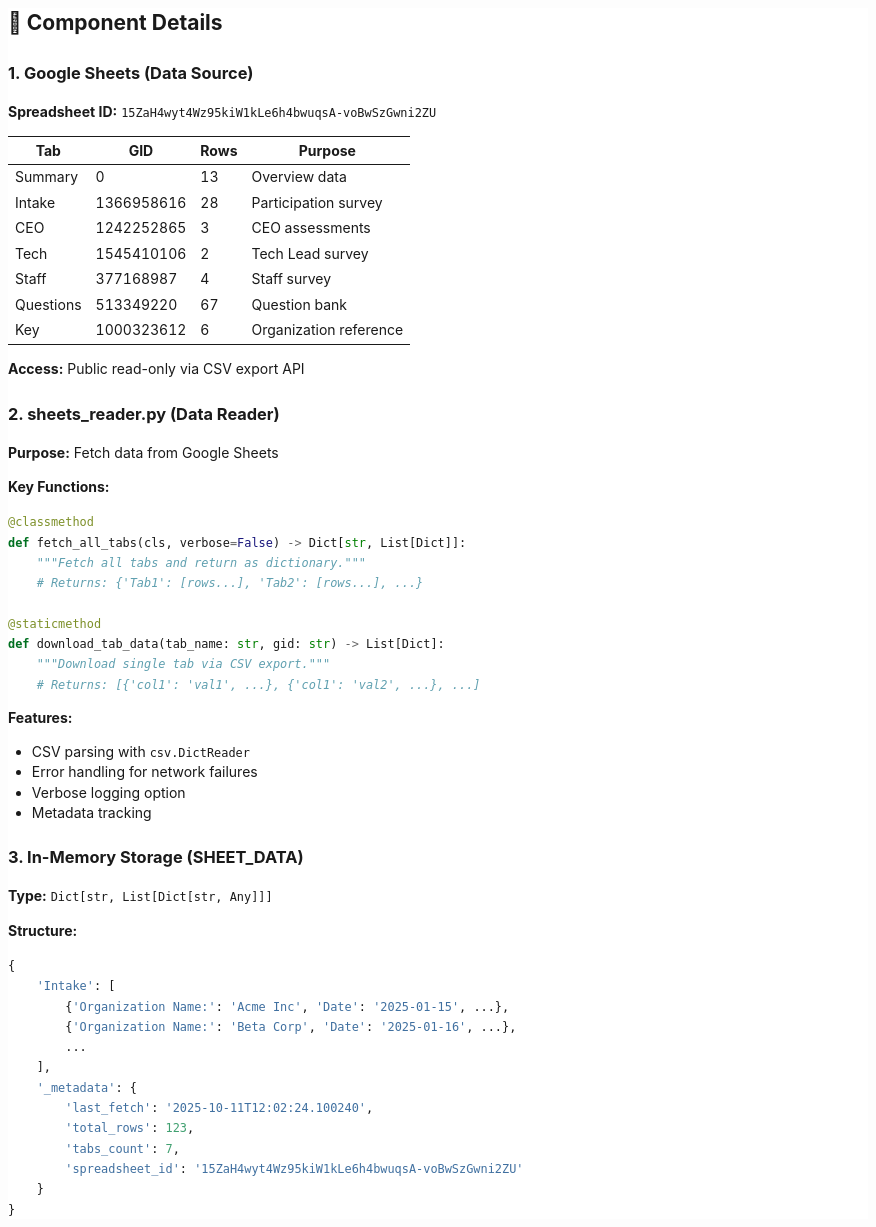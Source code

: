## 🔧 Component Details

### 1. Google Sheets (Data Source)
**Spreadsheet ID:** `15ZaH4wyt4Wz95kiW1kLe6h4bwuqsA-voBwSzGwni2ZU`

| Tab | GID | Rows | Purpose |
|-----|-----|------|---------|
| Summary | 0 | 13 | Overview data |
| Intake | 1366958616 | 28 | Participation survey |
| CEO | 1242252865 | 3 | CEO assessments |
| Tech | 1545410106 | 2 | Tech Lead survey |
| Staff | 377168987 | 4 | Staff survey |
| Questions | 513349220 | 67 | Question bank |
| Key | 1000323612 | 6 | Organization reference |

**Access:** Public read-only via CSV export API

### 2. sheets_reader.py (Data Reader)
**Purpose:** Fetch data from Google Sheets

**Key Functions:**
```python
@classmethod
def fetch_all_tabs(cls, verbose=False) -> Dict[str, List[Dict]]:
    """Fetch all tabs and return as dictionary."""
    # Returns: {'Tab1': [rows...], 'Tab2': [rows...], ...}

@staticmethod
def download_tab_data(tab_name: str, gid: str) -> List[Dict]:
    """Download single tab via CSV export."""
    # Returns: [{'col1': 'val1', ...}, {'col1': 'val2', ...}, ...]
```

**Features:**
- CSV parsing with `csv.DictReader`
- Error handling for network failures
- Verbose logging option
- Metadata tracking

### 3. In-Memory Storage (SHEET_DATA)
**Type:** `Dict[str, List[Dict[str, Any]]]`

**Structure:**
```python
{
    'Intake': [
        {'Organization Name:': 'Acme Inc', 'Date': '2025-01-15', ...},
        {'Organization Name:': 'Beta Corp', 'Date': '2025-01-16', ...},
        ...
    ],
    '_metadata': {
        'last_fetch': '2025-10-11T12:02:24.100240',
        'total_rows': 123,
        'tabs_count': 7,
        'spreadsheet_id': '15ZaH4wyt4Wz95kiW1kLe6h4bwuqsA-voBwSzGwni2ZU'
    }
}
```
